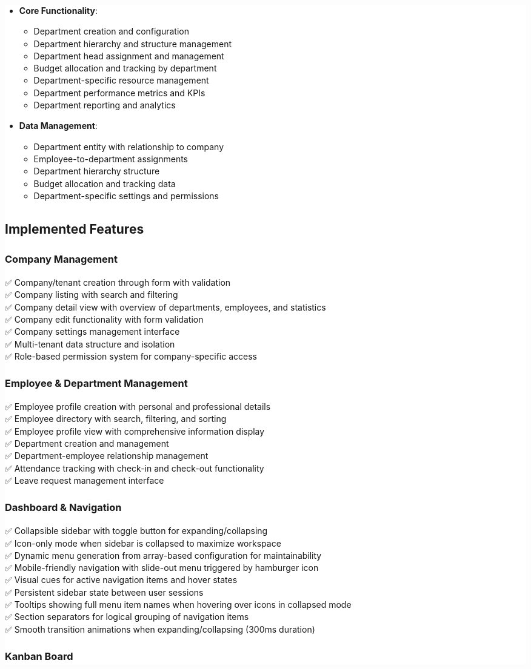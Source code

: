 - **Core Functionality**:
  - Department creation and configuration
  - Department hierarchy and structure management
  - Department head assignment and management
  - Budget allocation and tracking by department
  - Department-specific resource management
  - Department performance metrics and KPIs
  - Department reporting and analytics

- **Data Management**:
  - Department entity with relationship to company
  - Employee-to-department assignments
  - Department hierarchy structure
  - Budget allocation and tracking data
  - Department-specific settings and permissions

## Implemented Features

### Company Management

✅ Company/tenant creation through form with validation  
✅ Company listing with search and filtering  
✅ Company detail view with overview of departments, employees, and statistics  
✅ Company edit functionality with form validation  
✅ Company settings management interface  
✅ Multi-tenant data structure and isolation  
✅ Role-based permission system for company-specific access  

### Employee & Department Management

✅ Employee profile creation with personal and professional details  
✅ Employee directory with search, filtering, and sorting  
✅ Employee profile view with comprehensive information display  
✅ Department creation and management  
✅ Department-employee relationship management  
✅ Attendance tracking with check-in and check-out functionality  
✅ Leave request management interface  

### Dashboard & Navigation

✅ Collapsible sidebar with toggle button for expanding/collapsing  
✅ Icon-only mode when sidebar is collapsed to maximize workspace  
✅ Dynamic menu generation from array-based configuration for maintainability  
✅ Mobile-friendly navigation with slide-out menu triggered by hamburger icon  
✅ Visual cues for active navigation items and hover states  
✅ Persistent sidebar state between user sessions  
✅ Tooltips showing full menu item names when hovering over icons in collapsed mode  
✅ Section separators for logical grouping of navigation items  
✅ Smooth transition animations when expanding/collapsing (300ms duration)  

### Kanban Board
